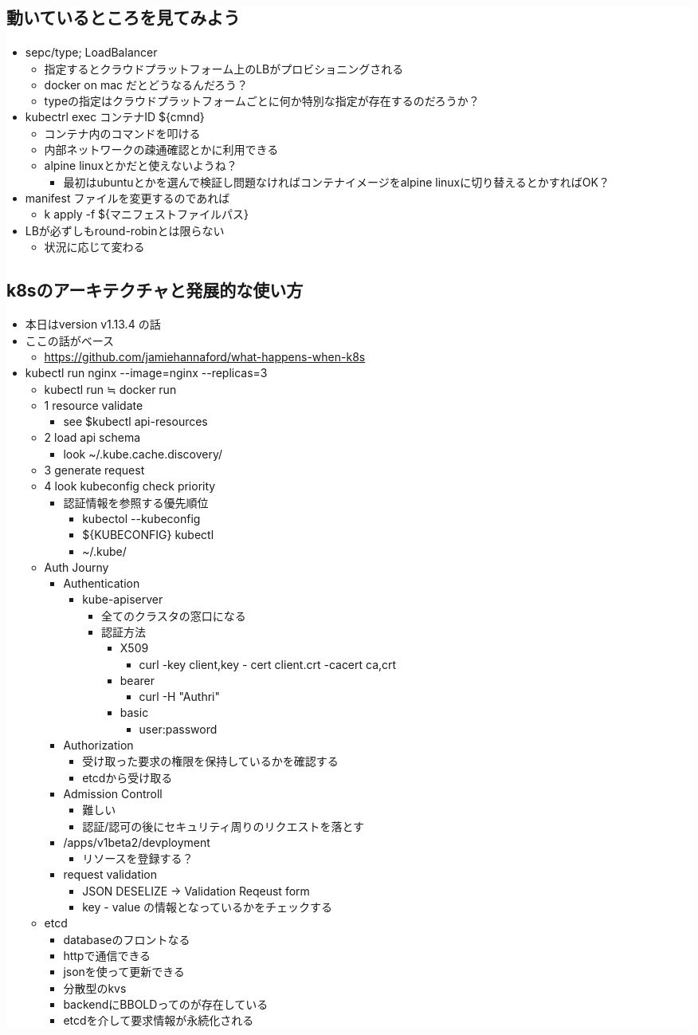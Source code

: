 
## 動いているところを見てみよう

- sepc/type; LoadBalancer
  - 指定するとクラウドプラットフォーム上のLBがプロビショニングされる
  - docker on mac だとどうなるんだろう？
  - typeの指定はクラウドプラットフォームごとに何か特別な指定が存在するのだろうか？
- kubectrl exec コンテナID ${cmnd}
  - コンテナ内のコマンドを叩ける
  - 内部ネットワークの疎通確認とかに利用できる
  - alpine linuxとかだと使えないようね？
    - 最初はubuntuとかを選んで検証し問題なければコンテナイメージをalpine linuxに切り替えるとかすればOK？
- manifest ファイルを変更するのであれば
  - k apply -f ${マニフェストファイルパス}
- LBが必ずしもround-robinとは限らない
  - 状況に応じて変わる

## k8sのアーキテクチャと発展的な使い方

- 本日はversion v1.13.4 の話
- ここの話がベース
  - <https://github.com/jamiehannaford/what-happens-when-k8s>
- kubectl run nginx --image=nginx --replicas=3
  - kubectl run  ≒ docker run
  - 1 resource validate
    - see $kubectl api-resources
  - 2 load api schema
    - look ~/.kube.cache.discovery/
  - 3 generate request
  - 4 look kubeconfig check priority
    - 認証情報を参照する優先順位
      - kubectol --kubeconfig
      - ${KUBECONFIG} kubectl
      - ~/.kube/
  - Auth Journy
    - Authentication
      - kube-apiserver
        - 全てのクラスタの窓口になる
        - 認証方法
          - X509
            - curl -key client,key - cert client.crt -cacert ca,crt
          - bearer
            - curl -H "Authri"
          - basic
            - user:password
    - Authorization
      - 受け取った要求の権限を保持しているかを確認する
      - etcdから受け取る
    - Admission Controll
      - 難しい
      - 認証/認可の後にセキュリティ周りのリクエストを落とす
    - /apps/v1beta2/devployment
      - リソースを登録する？
    - request validation
      - JSON DESELIZE -> Validation Reqeust form
      - key - value の情報となっているかをチェックする
  - etcd
    - databaseのフロントなる
    - httpで通信できる
    - jsonを使って更新できる
    - 分散型のkvs
    - backendにBBOLDってのが存在している
    - etcdを介して要求情報が永続化される